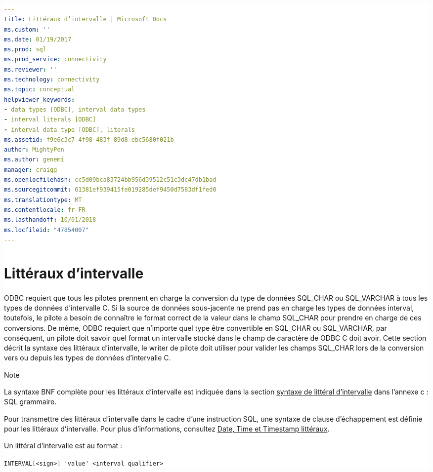 ```yaml
---
title: Littéraux d’intervalle | Microsoft Docs
ms.custom: ''
ms.date: 01/19/2017
ms.prod: sql
ms.prod_service: connectivity
ms.reviewer: ''
ms.technology: connectivity
ms.topic: conceptual
helpviewer_keywords:
- data types [ODBC], interval data types
- interval literals [ODBC]
- interval data type [ODBC], literals
ms.assetid: f9e6c3c7-4f98-483f-89d8-ebc5680f021b
author: MightyPen
ms.author: genemi
manager: craigg
ms.openlocfilehash: cc5d09bca83724bb956d39512c51c3dc47db1bad
ms.sourcegitcommit: 61381ef939415fe019285def9450d7583df1fed0
ms.translationtype: MT
ms.contentlocale: fr-FR
ms.lasthandoff: 10/01/2018
ms.locfileid: "47854007"
---
```

# <a name="interval-literals"></a>Littéraux d’intervalle
ODBC requiert que tous les pilotes prennent en charge la conversion du type de données SQL_CHAR ou SQL_VARCHAR à tous les types de données d’intervalle C. Si la source de données sous-jacente ne prend pas en charge les types de données interval, toutefois, le pilote a besoin de connaître le format correct de la valeur dans le champ SQL_CHAR pour prendre en charge de ces conversions. De même, ODBC requiert que n’importe quel type être convertible en SQL_CHAR ou SQL_VARCHAR, par conséquent, un pilote doit savoir quel format un intervalle stocké dans le champ de caractère de ODBC C doit avoir. Cette section décrit la syntaxe des littéraux d’intervalle, le writer de pilote doit utiliser pour valider les champs SQL_CHAR lors de la conversion vers ou depuis les types de données d’intervalle C.  
  
> [!NOTE]  
>  La syntaxe BNF complète pour les littéraux d’intervalle est indiquée dans la section [syntaxe de littéral d’intervalle](../../../odbc/reference/appendixes/interval-literal-syntax.md) dans l’annexe c : SQL grammaire.  
  
 Pour transmettre des littéraux d’intervalle dans le cadre d’une instruction SQL, une syntaxe de clause d’échappement est définie pour les littéraux d’intervalle. Pour plus d’informations, consultez [Date, Time et Timestamp littéraux](../../../odbc/reference/develop-app/date-time-and-timestamp-literals.md).  
  
 Un littéral d’intervalle est au format :  
  
```  
INTERVAL[<sign>] 'value' <interval qualifier>  
```  
  